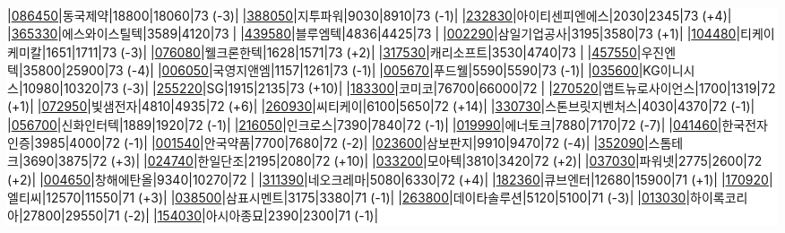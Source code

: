 |[086450](https://finance.daum.net/quotes/A086450)|동국제약|18800|18060|73 (-3)|
|[388050](https://finance.daum.net/quotes/A388050)|지투파워|9030|8910|73 (-1)|
|[232830](https://finance.daum.net/quotes/A232830)|아이티센피엔에스|2030|2345|73 (+4)|
|[365330](https://finance.daum.net/quotes/A365330)|에스와이스틸텍|3589|4120|73 |
|[439580](https://finance.daum.net/quotes/A439580)|블루엠텍|4836|4425|73 |
|[002290](https://finance.daum.net/quotes/A002290)|삼일기업공사|3195|3580|73 (+1)|
|[104480](https://finance.daum.net/quotes/A104480)|티케이케미칼|1651|1711|73 (-3)|
|[076080](https://finance.daum.net/quotes/A076080)|웰크론한텍|1628|1571|73 (+2)|
|[317530](https://finance.daum.net/quotes/A317530)|캐리소프트|3530|4740|73 |
|[457550](https://finance.daum.net/quotes/A457550)|우진엔텍|35800|25900|73 (-4)|
|[006050](https://finance.daum.net/quotes/A006050)|국영지앤엠|1157|1261|73 (-1)|
|[005670](https://finance.daum.net/quotes/A005670)|푸드웰|5590|5590|73 (-1)|
|[035600](https://finance.daum.net/quotes/A035600)|KG이니시스|10980|10320|73 (-3)|
|[255220](https://finance.daum.net/quotes/A255220)|SG|1915|2135|73 (+10)|
|[183300](https://finance.daum.net/quotes/A183300)|코미코|76700|66000|72 |
|[270520](https://finance.daum.net/quotes/A270520)|앱트뉴로사이언스|1700|1319|72 (+1)|
|[072950](https://finance.daum.net/quotes/A072950)|빛샘전자|4810|4935|72 (+6)|
|[260930](https://finance.daum.net/quotes/A260930)|씨티케이|6100|5650|72 (+14)|
|[330730](https://finance.daum.net/quotes/A330730)|스톤브릿지벤처스|4030|4370|72 (-1)|
|[056700](https://finance.daum.net/quotes/A056700)|신화인터텍|1889|1920|72 (-1)|
|[216050](https://finance.daum.net/quotes/A216050)|인크로스|7390|7840|72 (-1)|
|[019990](https://finance.daum.net/quotes/A019990)|에너토크|7880|7170|72 (-7)|
|[041460](https://finance.daum.net/quotes/A041460)|한국전자인증|3985|4000|72 (-1)|
|[001540](https://finance.daum.net/quotes/A001540)|안국약품|7700|7680|72 (-2)|
|[023600](https://finance.daum.net/quotes/A023600)|삼보판지|9910|9470|72 (-4)|
|[352090](https://finance.daum.net/quotes/A352090)|스톰테크|3690|3875|72 (+3)|
|[024740](https://finance.daum.net/quotes/A024740)|한일단조|2195|2080|72 (+10)|
|[033200](https://finance.daum.net/quotes/A033200)|모아텍|3810|3420|72 (+2)|
|[037030](https://finance.daum.net/quotes/A037030)|파워넷|2775|2600|72 (+2)|
|[004650](https://finance.daum.net/quotes/A004650)|창해에탄올|9340|10270|72 |
|[311390](https://finance.daum.net/quotes/A311390)|네오크레마|5080|6330|72 (+4)|
|[182360](https://finance.daum.net/quotes/A182360)|큐브엔터|12680|15900|71 (+1)|
|[170920](https://finance.daum.net/quotes/A170920)|엘티씨|12570|11550|71 (+3)|
|[038500](https://finance.daum.net/quotes/A038500)|삼표시멘트|3175|3380|71 (-1)|
|[263800](https://finance.daum.net/quotes/A263800)|데이타솔루션|5120|5100|71 (-3)|
|[013030](https://finance.daum.net/quotes/A013030)|하이록코리아|27800|29550|71 (-2)|
|[154030](https://finance.daum.net/quotes/A154030)|아시아종묘|2390|2300|71 (-1)|